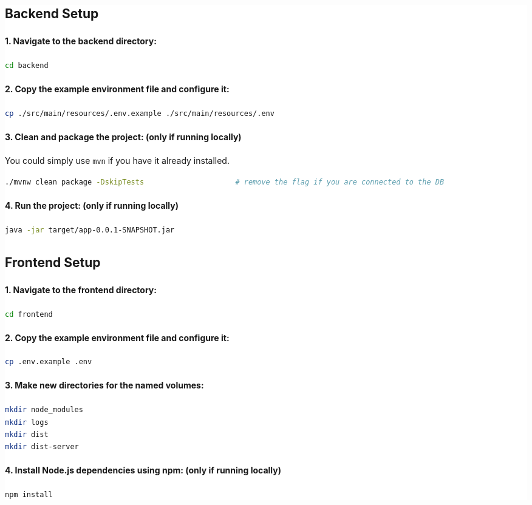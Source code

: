 ## Backend Setup

#### 1. Navigate to the backend directory:

```bash
cd backend
```

#### 2. Copy the example environment file and configure it:

```bash
cp ./src/main/resources/.env.example ./src/main/resources/.env
```

#### 3. Clean and package the project: (only if running locally)

You could simply use `mvn` if you have it already installed.

```bash
./mvnw clean package -DskipTests                     # remove the flag if you are connected to the DB
``` 

#### 4. Run the project: (only if running locally)

```bash
java -jar target/app-0.0.1-SNAPSHOT.jar
```

## Frontend Setup

#### 1. Navigate to the frontend directory:

```bash
cd frontend
```

#### 2. Copy the example environment file and configure it:

```bash
cp .env.example .env
```

#### 3. Make new directories for the named volumes:

```bash
mkdir node_modules
mkdir logs
mkdir dist
mkdir dist-server
```

#### 4. Install Node.js dependencies using npm: (only if running locally)

```bash
npm install
```
